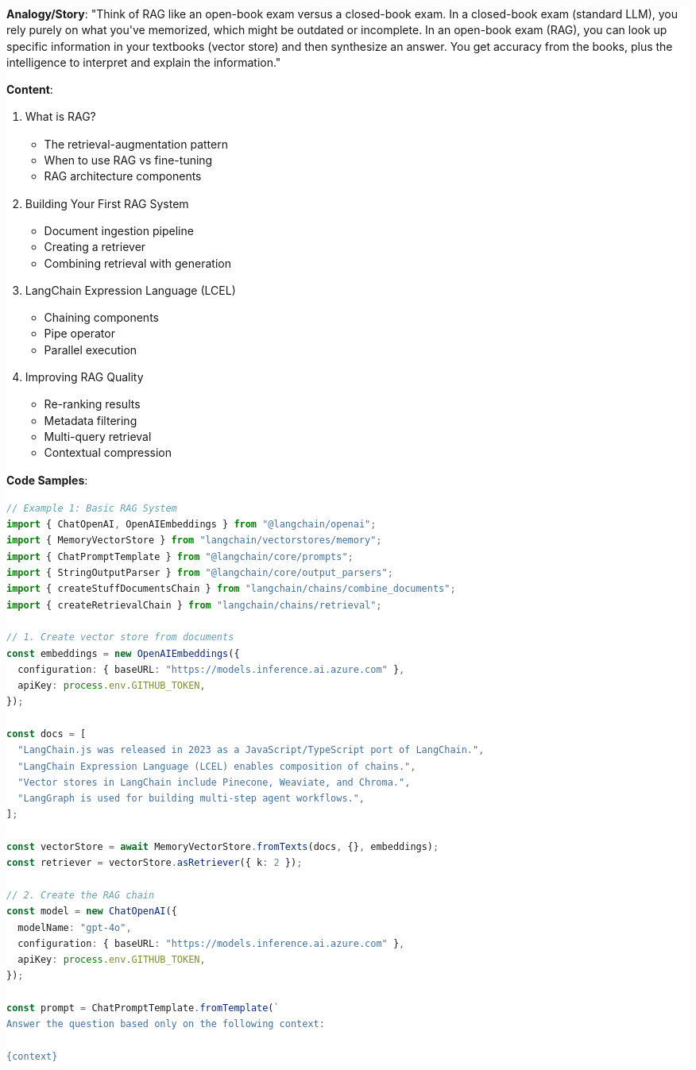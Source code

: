 **Analogy/Story**:
"Think of RAG like an open-book exam versus a closed-book exam. In a closed-book exam (standard LLM), you rely purely on what you've memorized, which might be outdated or incomplete. In an open-book exam (RAG), you can look up specific information in your textbooks (vector store) and then synthesize an answer. You get accuracy from the books, plus the intelligence to interpret and explain the information."

**Content**:
1. What is RAG?
   - The retrieval-augmentation pattern
   - When to use RAG vs fine-tuning
   - RAG architecture components

2. Building Your First RAG System
   - Document ingestion pipeline
   - Creating a retriever
   - Combining retrieval with generation

3. LangChain Expression Language (LCEL)
   - Chaining components
   - Pipe operator
   - Parallel execution

4. Improving RAG Quality
   - Re-ranking results
   - Metadata filtering
   - Multi-query retrieval
   - Contextual compression

**Code Samples**:
```typescript
// Example 1: Basic RAG System
import { ChatOpenAI, OpenAIEmbeddings } from "@langchain/openai";
import { MemoryVectorStore } from "langchain/vectorstores/memory";
import { ChatPromptTemplate } from "@langchain/core/prompts";
import { StringOutputParser } from "@langchain/core/output_parsers";
import { createStuffDocumentsChain } from "langchain/chains/combine_documents";
import { createRetrievalChain } from "langchain/chains/retrieval";

// 1. Create vector store from documents
const embeddings = new OpenAIEmbeddings({
  configuration: { baseURL: "https://models.inference.ai.azure.com" },
  apiKey: process.env.GITHUB_TOKEN,
});

const docs = [
  "LangChain.js was released in 2023 as a JavaScript/TypeScript port of LangChain.",
  "LangChain Expression Language (LCEL) enables composition of chains.",
  "Vector stores in LangChain include Pinecone, Weaviate, and Chroma.",
  "LangGraph is used for building multi-step agent workflows.",
];

const vectorStore = await MemoryVectorStore.fromTexts(docs, {}, embeddings);
const retriever = vectorStore.asRetriever({ k: 2 });

// 2. Create the RAG chain
const model = new ChatOpenAI({
  modelName: "gpt-4o",
  configuration: { baseURL: "https://models.inference.ai.azure.com" },
  apiKey: process.env.GITHUB_TOKEN,
});

const prompt = ChatPromptTemplate.fromTemplate(`
Answer the question based only on the following context:

{context}
```